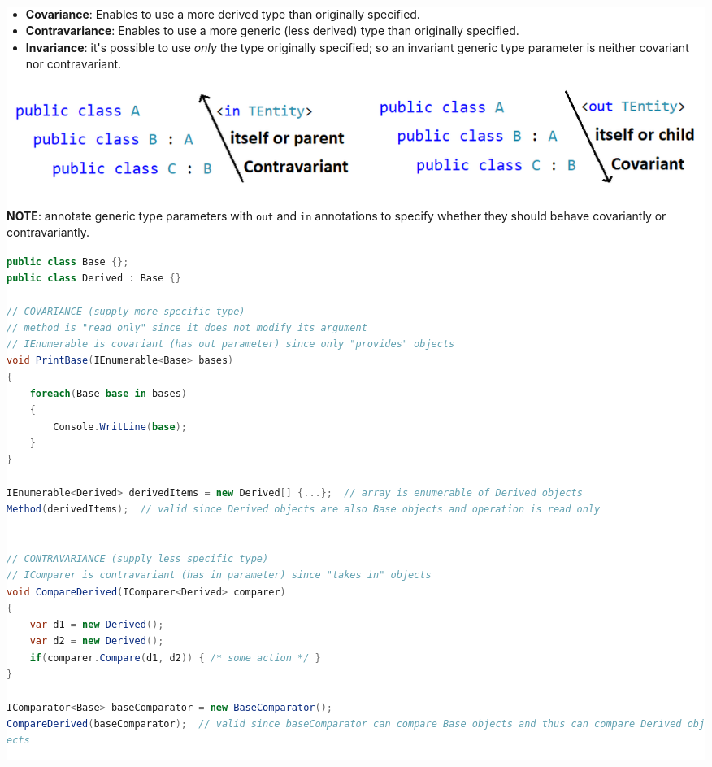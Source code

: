 - **Covariance**: Enables to use a more derived type than originally specified.
- **Contravariance**: Enables to use a more generic (less derived) type than originally specified.
- **Invariance**: it's possible to use _only_ the type originally specified; so an invariant generic type parameter is neither covariant nor contravariant.

![covariance-vs-contravariance](../../.images/dotnet_covariant_contravariant.png)

**NOTE**: annotate generic type parameters with `out` and `in` annotations to specify whether they should behave covariantly or contravariantly.

```cs
public class Base {};
public class Derived : Base {}

// COVARIANCE (supply more specific type)
// method is "read only" since it does not modify its argument
// IEnumerable is covariant (has out parameter) since only "provides" objects
void PrintBase(IEnumerable<Base> bases)
{
    foreach(Base base in bases)
    {
        Console.WritLine(base);
    }
}

IEnumerable<Derived> derivedItems = new Derived[] {...};  // array is enumerable of Derived objects
Method(derivedItems);  // valid since Derived objects are also Base objects and operation is read only


// CONTRAVARIANCE (supply less specific type)
// IComparer is contravariant (has in parameter) since "takes in" objects
void CompareDerived(IComparer<Derived> comparer)
{
    var d1 = new Derived();
    var d2 = new Derived();
    if(comparer.Compare(d1, d2)) { /* some action */ }
}

IComparator<Base> baseComparator = new BaseComparator();
CompareDerived(baseComparator);  // valid since baseComparator can compare Base objects and thus can compare Derived objects
```

---
